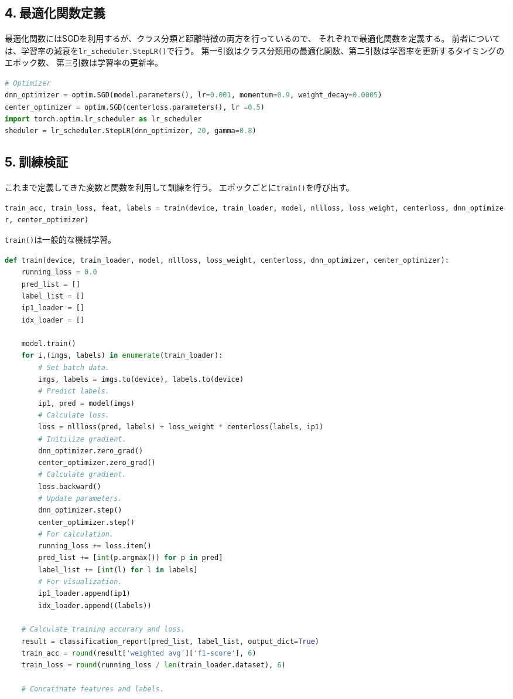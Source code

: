 ## 4. 最適化関数定義
最適化関数にはSGDを利用するが、クラス分類と距離特徴の両方を行っているので、
それぞれで最適化関数を定義する。
前者については、学習率の減衰を`lr_scheduler.StepLR()`で行う。
第一引数はクラス分類用の最適化関数、第二引数は学習率を更新するタイミングのエポック数、
第三引数は学習率の更新率。

```python
# Optimizer
dnn_optimizer = optim.SGD(model.parameters(), lr=0.001, momentum=0.9, weight_decay=0.0005)
center_optimizer = optim.SGD(centerloss.parameters(), lr =0.5)
import torch.optim.lr_scheduler as lr_scheduler
sheduler = lr_scheduler.StepLR(dnn_optimizer, 20, gamma=0.8)
```

## 5. 訓練検証
これまで定義してきた変数と関数を利用して訓練を行う。
エポックごとに`train()`を呼び出す。

```python
train_acc, train_loss, feat, labels = train(device, train_loader, model, nllloss, loss_weight, centerloss, dnn_optimizer, center_optimizer)
```

`train()`は一般的な機械学習。

```python
def train(device, train_loader, model, nllloss, loss_weight, centerloss, dnn_optimizer, center_optimizer):
	running_loss = 0.0
	pred_list = []
	label_list = []
	ip1_loader = []
	idx_loader = []
	
	model.train()
	for i,(imgs, labels) in enumerate(train_loader):
		# Set batch data.
		imgs, labels = imgs.to(device), labels.to(device)
		# Predict labels.
		ip1, pred = model(imgs)
		# Calculate loss.
		loss = nllloss(pred, labels) + loss_weight * centerloss(labels, ip1)
		# Initilize gradient.
		dnn_optimizer.zero_grad()
		center_optimizer.zero_grad()
		# Calculate gradient.
		loss.backward()
		# Update parameters.
		dnn_optimizer.step()
		center_optimizer.step()
		# For calculation.
		running_loss += loss.item()
		pred_list += [int(p.argmax()) for p in pred]
		label_list += [int(l) for l in labels]
		# For visualization.
		ip1_loader.append(ip1)
		idx_loader.append((labels))
	
	# Calculate training accurary and loss.
	result = classification_report(pred_list, label_list, output_dict=True)
	train_acc = round(result['weighted avg']['f1-score'], 6)
	train_loss = round(running_loss / len(train_loader.dataset), 6)
	
	# Concatinate features and labels.
```